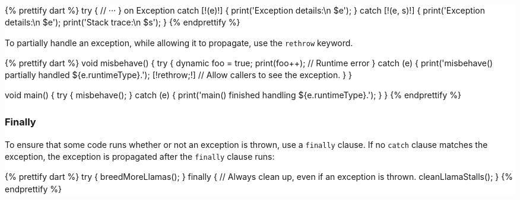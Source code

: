 <?code-excerpt "misc/lib/language_tour/exceptions.dart (try-catch-2)" replace="/\(e.*?\)/[!$&!]/g"?>
{% prettify dart %}
try {
  // ···
} on Exception catch [!(e)!] {
  print('Exception details:\n $e');
} catch [!(e, s)!] {
  print('Exception details:\n $e');
  print('Stack trace:\n $s');
}
{% endprettify %}

To partially handle an exception,
while allowing it to propagate,
use the `rethrow` keyword.

<?code-excerpt "misc/test/language_tour/exceptions_test.dart (rethrow)" replace="/rethrow;/[!$&!]/g"?>
{% prettify dart %}
void misbehave() {
  try {
    dynamic foo = true;
    print(foo++); // Runtime error
  } catch (e) {
    print('misbehave() partially handled ${e.runtimeType}.');
    [!rethrow;!] // Allow callers to see the exception.
  }
}

void main() {
  try {
    misbehave();
  } catch (e) {
    print('main() finished handling ${e.runtimeType}.');
  }
}
{% endprettify %}


### Finally

To ensure that some code runs whether or not an exception is thrown, use
a `finally` clause. If no `catch` clause matches the exception, the
exception is propagated after the `finally` clause runs:

<?code-excerpt "misc/lib/language_tour/exceptions.dart (finally)"?>
{% prettify dart %}
try {
  breedMoreLlamas();
} finally {
  // Always clean up, even if an exception is thrown.
  cleanLlamaStalls();
}
{% endprettify %}


[abstract]: #abstract-classes
[as]: #type-test-operators
[assert]: #assert
[async]: #asynchrony-support
[await]: #asynchrony-support
[break]: #break-and-continue
[case]: #switch-and-case
[catch]: #catch
[class]: #instance-variables
[const]: #final-and-const
[continue]: #break-and-continue
[covariant]: /guides/language/sound-problems#the-covariant-keyword
[default]: #switch-and-case
[deferred]: #lazily-loading-a-library
[do]: #while-and-do-while
[dynamic]: #important-concepts
[else]: #if-and-else
[enum]: #enumerated-types
[export]: /guides/libraries/create-library-packages
[extends]: #extending-a-class
[external]: https://stackoverflow.com/questions/24929659/what-does-external-mean-in-dart
[factory]: #factory-constructors
[false]: #booleans
[final]: #final-and-const
[finally]: #finally
[for]: #for-loops
[Function]: #functions
[get]: #getters-and-setters
[hide]: #importing-only-part-of-a-library
[if]: #if-and-else
[implements]: #implicit-interfaces
[import]: #using-libraries
[in]: #for-loops
[interface]: https://stackoverflow.com/questions/28595501/was-the-interface-keyword-removed-from-dart
[is]: #type-test-operators
[library]: #libraries-and-visibility
[mixin]: #adding-features-to-a-class-mixins
[new]: #using-constructors
[null]: #default-value
[on]: #catch
[operator]: #overridable-operators
[part]: /guides/libraries/create-library-packages#organizing-a-library-package
[rethrow]: #catch
[return]: #functions
[set]: #getters-and-setters
[show]: #importing-only-part-of-a-library
[static]: #class-variables-and-methods
[super]: #extending-a-class
[switch]: #switch-and-case
[sync]: #generators
[this]: #constructors
[throw]: #throw
[true]: #booleans
[try]: #catch
[typedef]: #typedefs
[var]: #variables
[void]: https://medium.com/dartlang/dart-2-legacy-of-the-void-e7afb5f44df0
[with]: #adding-features-to-a-class-mixins
[while]: #while-and-do-while
[yield]: #generators
[Dart SDK changelog]: https://github.com/dart-lang/sdk/blob/master/CHANGELOG.md
[2.1 mixin specification.]: https://github.com/dart-lang/language/blob/master/accepted/2.1/super-mixins/feature-specification.md#dart-2-mixin-declarations
[By convention]: /guides/language/effective-dart/design#do-follow-existing-mnemonic-conventions-when-naming-type-parameters
